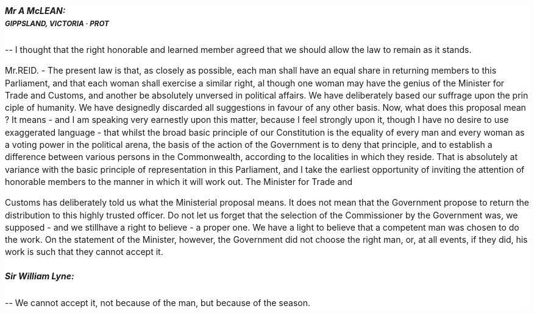 ##### Mr A McLEAN:<br><small class="text-muted">GIPPSLAND, VICTORIA &middot; PROT</small>

-- I thought that the right honorable and learned member agreed that we should allow the law to remain as it stands. 

Mr.REID. - The present law is that, as closely as possible, each man shall have an equal share in returning members to this Parliament, and that each woman shall exercise a similar right, al though one woman may have the genius of the Minister for Trade and Customs, and another be absolutely unversed in political affairs. We have deliberately based our suffrage upon the prin ciple of humanity. We have designedly discarded all suggestions in favour of any other basis. Now, what does this proposal mean ? It means - and I am speaking very earnestly upon this matter, because I feel strongly upon it, though I have no desire to use exaggerated language - that whilst the broad basic principle of our Constitution is the equality of every man and every woman as a voting power in the political arena, the basis of the action of the Government is to deny that principle, and to establish a difference between various persons in the Commonwealth, according to the localities in which they reside. That is absolutely at variance with the basic principle of representation in this Parliament, and I take the earliest opportunity of inviting the attention of honorable members to the manner in which it will work out. The Minister for Trade and 

Customs has deliberately told us what the Ministerial proposal means. It does not mean that the Government propose to return the distribution to this highly trusted officer. Do not let us forget that the selection of the Commissioner by the Government was, we supposed - and we stillhave a right to believe - a proper one. We have a light to believe that a competent man was chosen to do the work. On the statement of the Minister, however, the Government did not choose the right man, or, at all events, if they did, his work is such that they cannot accept it. 

##### Sir William Lyne:

-- We cannot accept it, not because of the man, but because of the season. 
